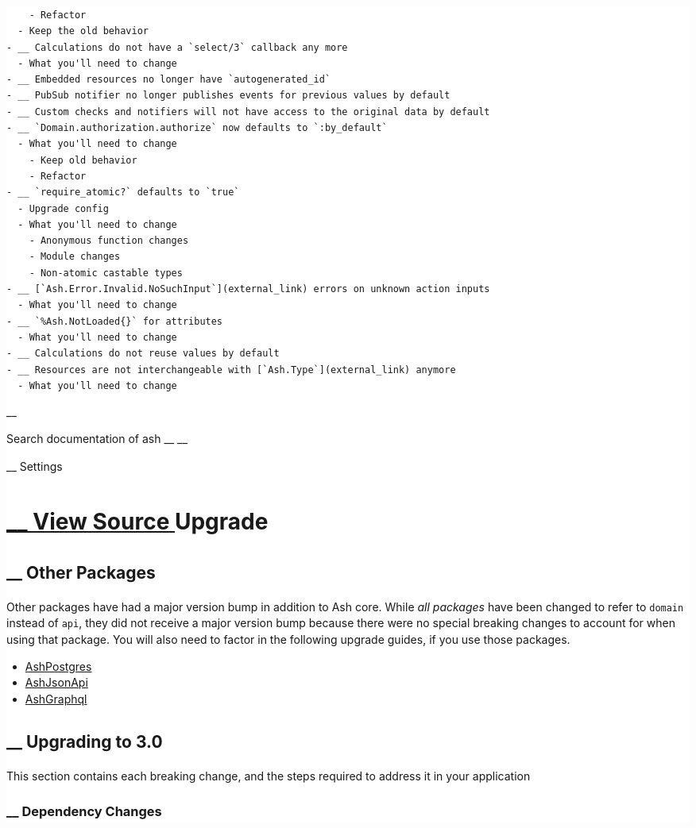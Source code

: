         - Refactor
      - Keep the old behavior
    - __ Calculations do not have a `select/3` callback any more
      - What you'll need to change
    - __ Embedded resources no longer have `autogenerated_id`
    - __ PubSub notifier no longer publishes events for previous values by default
    - __ Custom checks and notifiers will not have access to the original data by default
    - __ `Domain.authorization.authorize` now defaults to `:by_default`
      - What you'll need to change
        - Keep old behavior
        - Refactor
    - __ `require_atomic?` defaults to `true`
      - Upgrade config
      - What you'll need to change
        - Anonymous function changes
        - Module changes
        - Non-atomic castable types
    - __ [`Ash.Error.Invalid.NoSuchInput`](external_link) errors on unknown action inputs
      - What you'll need to change
    - __ `%Ash.NotLoaded{}` for attributes
      - What you'll need to change
    - __ Calculations do not reuse values by default
    - __ Resources are not interchangeable with [`Ash.Type`](external_link) anymore
      - What you'll need to change

__

Search documentation of ash __ __

__ Settings

#  [ __ View Source ](external_link) Upgrade

##  __ Other Packages

Other packages have had a major version bump in addition to Ash core. While _all packages_ have been changed to refer to `domain` instead of `api`, they did not receive a major version bump because there were no special breaking changes to account for when using that package. You will also need to factor in the following upgrade guides, if you use those packages.

  * [AshPostgres](external_link)
  * [AshJsonApi](external_link)
  * [AshGraphql](external_link)



##  __ Upgrading to 3.0

This section contains each breaking change, and the steps required to address it in your application

###  __ Dependency Changes
